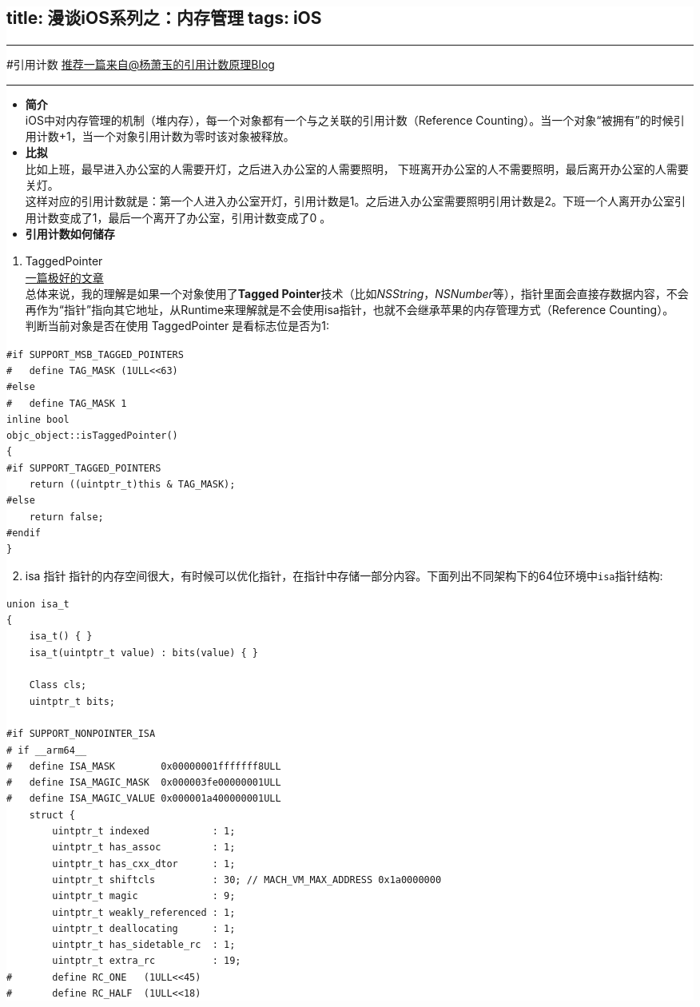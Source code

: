 title: 漫谈iOS系列之：内存管理
tags: iOS
---

***
#引用计数
[推荐一篇来自@杨萧玉的引用计数原理Blog](http://yulingtianxia.com/blog/2015/12/06/The-Principle-of-Refenrence-Counting/)
***
- **简介**  
iOS中对内存管理的机制（堆内存），每一个对象都有一个与之关联的引用计数（Reference Counting）。当一个对象“被拥有”的时候引用计数+1，当一个对象引用计数为零时该对象被释放。  
- **比拟**  
比如上班，最早进入办公室的人需要开灯，之后进入办公室的人需要照明， 下班离开办公室的人不需要照明，最后离开办公室的人需要关灯。  
这样对应的引用计数就是：第一个人进入办公室开灯，引用计数是1。之后进入办公室需要照明引用计数是2。下班一个人离开办公室引用计数变成了1，最后一个离开了办公室，引用计数变成了0 。  
- **引用计数如何储存**
 1. TaggedPointer  
 [一篇极好的文章](http://www.cocoachina.com/ios/20150918/13449.html)  
总体来说，我的理解是如果一个对象使用了**Tagged Pointer**技术（比如*NSString*，*NSNumber*等），指针里面会直接存数据内容，不会再作为“指针”指向其它地址，从Runtime来理解就是不会使用isa指针，也就不会继承苹果的内存管理方式（Reference Counting）。  
判断当前对象是否在使用 TaggedPointer 是看标志位是否为1:  
```
#if SUPPORT_MSB_TAGGED_POINTERS
#   define TAG_MASK (1ULL<<63)
#else
#   define TAG_MASK 1
inline bool 
objc_object::isTaggedPointer() 
{
#if SUPPORT_TAGGED_POINTERS
    return ((uintptr_t)this & TAG_MASK);
#else
    return false;
#endif
}
```
 2. isa 指针
 指针的内存空间很大，有时候可以优化指针，在指针中存储一部分内容。下面列出不同架构下的64位环境中`isa`指针结构:  

```
union isa_t 
{
    isa_t() { }
    isa_t(uintptr_t value) : bits(value) { }

    Class cls;
    uintptr_t bits;

#if SUPPORT_NONPOINTER_ISA
# if __arm64__
#   define ISA_MASK        0x00000001fffffff8ULL
#   define ISA_MAGIC_MASK  0x000003fe00000001ULL
#   define ISA_MAGIC_VALUE 0x000001a400000001ULL
    struct {
        uintptr_t indexed           : 1;
        uintptr_t has_assoc         : 1;
        uintptr_t has_cxx_dtor      : 1;
        uintptr_t shiftcls          : 30; // MACH_VM_MAX_ADDRESS 0x1a0000000
        uintptr_t magic             : 9;
        uintptr_t weakly_referenced : 1;
        uintptr_t deallocating      : 1;
        uintptr_t has_sidetable_rc  : 1;
        uintptr_t extra_rc          : 19;
#       define RC_ONE   (1ULL<<45)
#       define RC_HALF  (1ULL<<18)
```